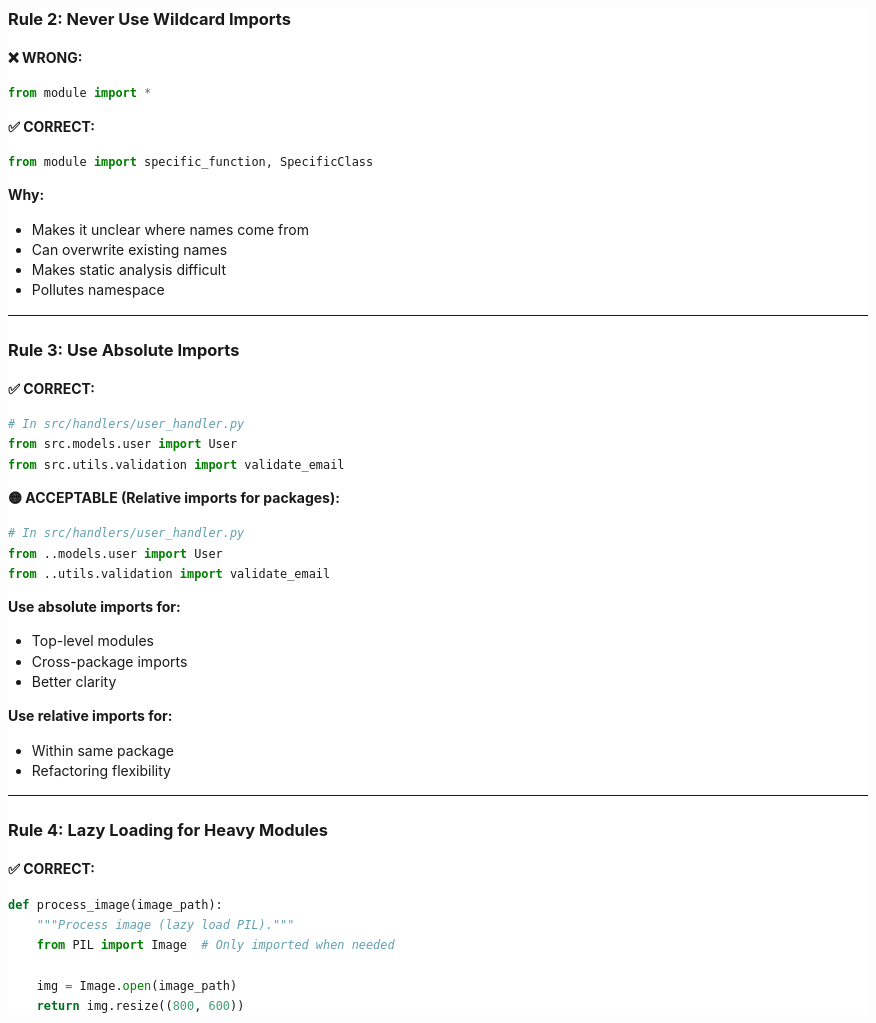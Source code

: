 
### Rule 2: Never Use Wildcard Imports

**❌ WRONG:**
```python
from module import *
```

**✅ CORRECT:**
```python
from module import specific_function, SpecificClass
```

**Why:**
- Makes it unclear where names come from
- Can overwrite existing names
- Makes static analysis difficult
- Pollutes namespace

---

### Rule 3: Use Absolute Imports

**✅ CORRECT:**
```python
# In src/handlers/user_handler.py
from src.models.user import User
from src.utils.validation import validate_email
```

**🟡 ACCEPTABLE (Relative imports for packages):**
```python
# In src/handlers/user_handler.py
from ..models.user import User
from ..utils.validation import validate_email
```

**Use absolute imports for:**
- Top-level modules
- Cross-package imports
- Better clarity

**Use relative imports for:**
- Within same package
- Refactoring flexibility

---

### Rule 4: Lazy Loading for Heavy Modules

**✅ CORRECT:**
```python
def process_image(image_path):
    """Process image (lazy load PIL)."""
    from PIL import Image  # Only imported when needed
    
    img = Image.open(image_path)
    return img.resize((800, 600))
```
